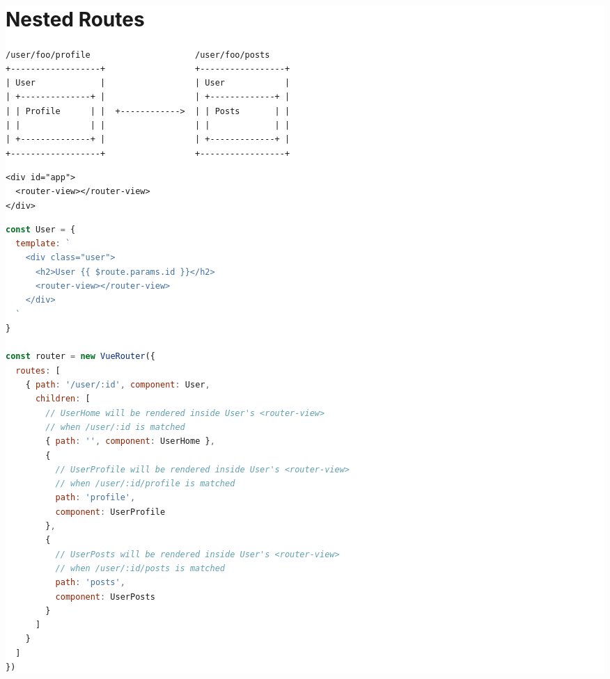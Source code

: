 # Nested Routes

```text
/user/foo/profile                     /user/foo/posts
+------------------+                  +-----------------+
| User             |                  | User            |
| +--------------+ |                  | +-------------+ |
| | Profile      | |  +------------>  | | Posts       | |
| |              | |                  | |             | |
| +--------------+ |                  | +-------------+ |
+------------------+                  +-----------------+
```

```vue
<div id="app">
  <router-view></router-view>
</div>
```

```js
const User = {
  template: `
    <div class="user">
      <h2>User {{ $route.params.id }}</h2>
      <router-view></router-view>
    </div>
  `
}

const router = new VueRouter({
  routes: [
    { path: '/user/:id', component: User,
      children: [
        // UserHome will be rendered inside User's <router-view>
        // when /user/:id is matched
        { path: '', component: UserHome },
        {
          // UserProfile will be rendered inside User's <router-view>
          // when /user/:id/profile is matched
          path: 'profile',
          component: UserProfile
        },
        {
          // UserPosts will be rendered inside User's <router-view>
          // when /user/:id/posts is matched
          path: 'posts',
          component: UserPosts
        }
      ]
    }
  ]
})
```
